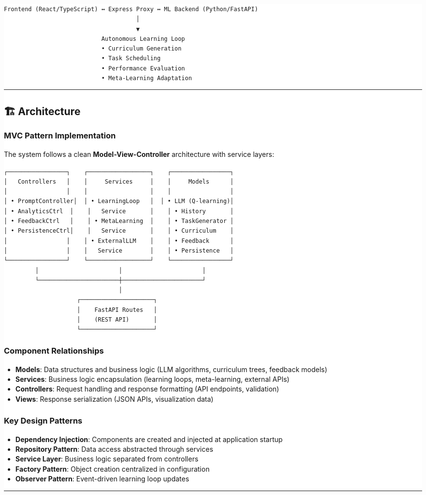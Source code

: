 ```
Frontend (React/TypeScript) ↔ Express Proxy ↔ ML Backend (Python/FastAPI)
                                      │
                                      ▼
                            Autonomous Learning Loop
                            • Curriculum Generation
                            • Task Scheduling
                            • Performance Evaluation
                            • Meta-Learning Adaptation
```

---

## 🏗️ Architecture

### MVC Pattern Implementation

The system follows a clean **Model-View-Controller** architecture with service layers:

```
┌─────────────────┐    ┌──────────────────┐    ┌─────────────────┐
│   Controllers   │    │     Services     │    │     Models      │
│                 │    │                  │    │                 │
│ • PromptController│  │ • LearningLoop   │  │ • LLM (Q-learning)│
│ • AnalyticsCtrl  │    │   Service       │    │ • History       │
│ • FeedbackCtrl   │    │ • MetaLearning  │    │ • TaskGenerator │
│ • PersistenceCtrl│    │   Service       │    │ • Curriculum    │
│                 │    │ • ExternalLLM    │    │ • Feedback      │
│                 │    │   Service        │    │ • Persistence   │
└─────────────────┘    └──────────────────┘    └─────────────────┘
         │                       │                       │
         └───────────────────────┼───────────────────────┘
                                 │
                     ┌─────────────────────┐
                     │    FastAPI Routes   │
                     │    (REST API)       │
                     └─────────────────────┘
```

### Component Relationships

- **Models**: Data structures and business logic (LLM algorithms, curriculum trees, feedback models)
- **Services**: Business logic encapsulation (learning loops, meta-learning, external APIs)
- **Controllers**: Request handling and response formatting (API endpoints, validation)
- **Views**: Response serialization (JSON APIs, visualization data)

### Key Design Patterns

- **Dependency Injection**: Components are created and injected at application startup
- **Repository Pattern**: Data access abstracted through services
- **Service Layer**: Business logic separated from controllers
- **Factory Pattern**: Object creation centralized in configuration
- **Observer Pattern**: Event-driven learning loop updates

---